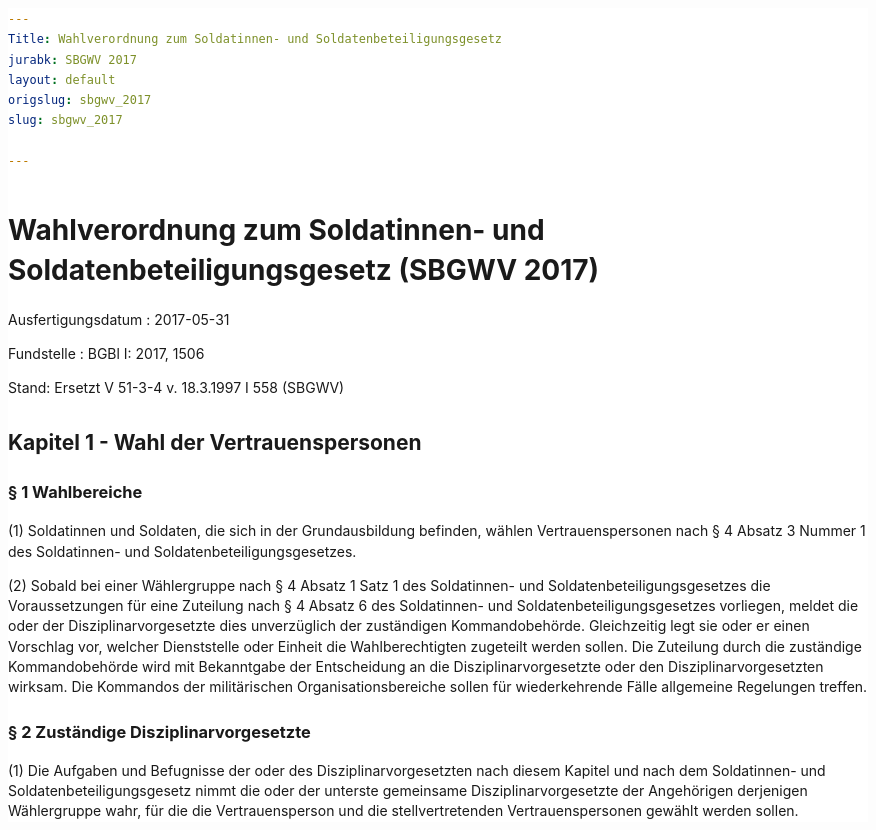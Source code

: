 ```yaml
---
Title: Wahlverordnung zum Soldatinnen- und Soldatenbeteiligungsgesetz
jurabk: SBGWV 2017
layout: default
origslug: sbgwv_2017
slug: sbgwv_2017

---
```


# Wahlverordnung zum Soldatinnen- und Soldatenbeteiligungsgesetz (SBGWV 2017)

Ausfertigungsdatum
:   2017-05-31

Fundstelle
:   BGBl I: 2017, 1506

Stand: Ersetzt V 51-3-4 v. 18.3.1997 I 558 (SBGWV)

## Kapitel 1 - Wahl der Vertrauenspersonen


### § 1 Wahlbereiche

(1) Soldatinnen und Soldaten, die sich in der Grundausbildung
befinden, wählen Vertrauenspersonen nach § 4 Absatz 3 Nummer 1 des
Soldatinnen- und Soldatenbeteiligungsgesetzes.

(2) Sobald bei einer Wählergruppe nach § 4 Absatz 1 Satz 1 des
Soldatinnen- und Soldatenbeteiligungsgesetzes die Voraussetzungen für
eine Zuteilung nach § 4 Absatz 6 des Soldatinnen- und
Soldatenbeteiligungsgesetzes vorliegen, meldet die oder der
Disziplinarvorgesetzte dies unverzüglich der zuständigen
Kommandobehörde. Gleichzeitig legt sie oder er einen Vorschlag vor,
welcher Dienststelle oder Einheit die Wahlberechtigten zugeteilt
werden sollen. Die Zuteilung durch die zuständige Kommandobehörde wird
mit Bekanntgabe der Entscheidung an die Disziplinarvorgesetzte oder
den Disziplinarvorgesetzten wirksam. Die Kommandos der militärischen
Organisationsbereiche sollen für wiederkehrende Fälle allgemeine
Regelungen treffen.


### § 2 Zuständige Disziplinarvorgesetzte

(1) Die Aufgaben und Befugnisse der oder des Disziplinarvorgesetzten
nach diesem
Kapitel              und nach dem Soldatinnen- und
Soldatenbeteiligungsgesetz nimmt die oder der unterste gemeinsame
Disziplinarvorgesetzte der Angehörigen derjenigen Wählergruppe wahr,
für die die Vertrauensperson und die stellvertretenden
Vertrauenspersonen gewählt werden sollen.
